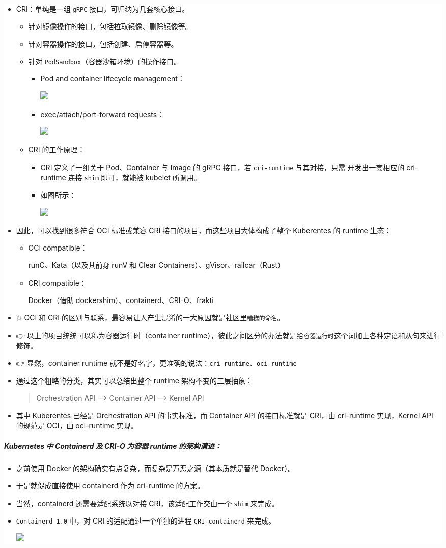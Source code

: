 - CRI：单纯是一组 `gRPC` 接口，可归纳为几套核心接口。

  - 针对镜像操作的接口，包括拉取镜像、删除镜像等。

  - 针对容器操作的接口，包括创建、启停容器等。

  - 针对 `PodSandbox`（容器沙箱环境）的操作接口。

    - Pod and container lifecycle management：

      ![](D:\Linux操作系统与编程语言汇总\Typora文档汇总\Container\pictures\容器运行时runtime演进与架构概述\cri-grpc-runtimeservice-1.jpg)

    - exec/attach/port-forward requests：

      ![](D:\Linux操作系统与编程语言汇总\Typora文档汇总\Container\pictures\容器运行时runtime演进与架构概述\cri-grpc-runtimeservice-2.jpg)

  - CRI 的工作原理：

    - CRI 定义了一组关于 Pod、Container 与 Image 的 gRPC 接口，若 `cri-runtime` 与其对接，只需     开发出一套相应的 cri-runtime 连接 `shim` 即可，就能被 kubelet 所调用。

    - 如图所示：

      ![](D:\Linux操作系统与编程语言汇总\Typora文档汇总\Container\pictures\容器运行时runtime演进与架构概述\how-cri-works.jpg)

- 因此，可以找到很多符合 OCI 标准或兼容 CRI 接口的项目，而这些项目大体构成了整个 Kuberentes 的 runtime 生态：

  - OCI compatible：

    runC、Kata（以及其前身 runV 和 Clear Containers）、gVisor、railcar（Rust）

  - CRI compatible：

    Docker（借助 dockershim）、containerd、CRI-O、frakti

- 💥 OCI 和 CRI 的区别与联系，最容易让人产生混淆的一大原因就是社区里`糟糕的命名`。

- 👉 以上的项目统统可以称为容器运行时（container runtime），彼此之间区分的办法就是给`容器运行时`这个词加上各种定语和从句来进行修饰。

- 👉 显然，container runtime 就不是好名字，更准确的说法：`cri-runtime`、`oci-runtime`

- 通过这个粗略的分类，其实可以总结出整个 runtime 架构不变的三层抽象：

  > Orchestration API --> Container API --> Kernel API

- 其中 Kuberentes 已经是 Orchestration API 的事实标准，而 Container API 的接口标准就是 CRI，由 cri-runtime 实现，Kernel API 的规范是 OCI，由 oci-runtime 实现。



##### Kubernetes 中 Containerd 及 CRI-O 为容器 runtime 的架构演进：

- 之前使用 Docker 的架构确实有点复杂，而复杂是万恶之源（其本质就是替代 Docker）。

- 于是就促成直接使用 containerd 作为 cri-runtime 的方案。

- 当然，containerd 还需要适配系统以对接 CRI，该适配工作交由一个 `shim` 来完成。

- `Containerd 1.0` 中，对 CRI 的适配通过一个单独的进程 `CRI-containerd` 来完成。

  ![](D:\Linux操作系统与编程语言汇总\Typora文档汇总\Container\pictures\容器运行时runtime演进与架构概述\cri-containerd-containerd-1.jpg)
